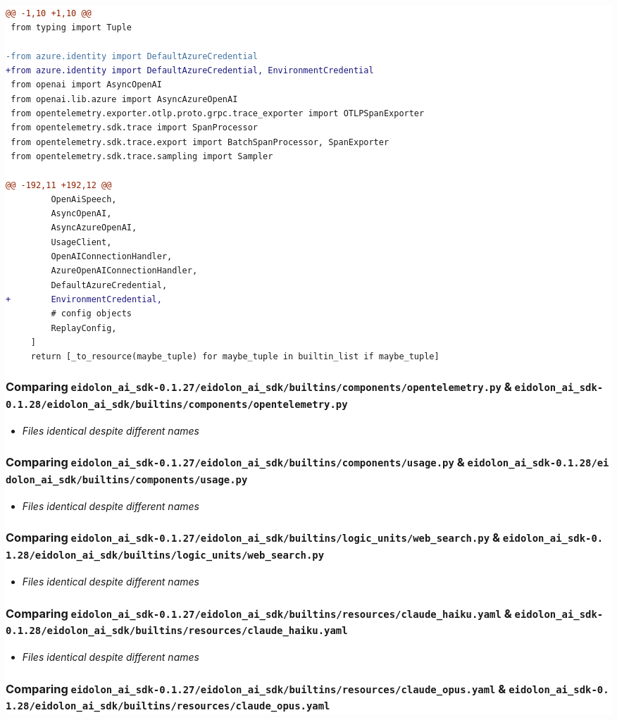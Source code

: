 ```diff
@@ -1,10 +1,10 @@
 from typing import Tuple
 
-from azure.identity import DefaultAzureCredential
+from azure.identity import DefaultAzureCredential, EnvironmentCredential
 from openai import AsyncOpenAI
 from openai.lib.azure import AsyncAzureOpenAI
 from opentelemetry.exporter.otlp.proto.grpc.trace_exporter import OTLPSpanExporter
 from opentelemetry.sdk.trace import SpanProcessor
 from opentelemetry.sdk.trace.export import BatchSpanProcessor, SpanExporter
 from opentelemetry.sdk.trace.sampling import Sampler
 
@@ -192,11 +192,12 @@
         OpenAiSpeech,
         AsyncOpenAI,
         AsyncAzureOpenAI,
         UsageClient,
         OpenAIConnectionHandler,
         AzureOpenAIConnectionHandler,
         DefaultAzureCredential,
+        EnvironmentCredential,
         # config objects
         ReplayConfig,
     ]
     return [_to_resource(maybe_tuple) for maybe_tuple in builtin_list if maybe_tuple]
```

### Comparing `eidolon_ai_sdk-0.1.27/eidolon_ai_sdk/builtins/components/opentelemetry.py` & `eidolon_ai_sdk-0.1.28/eidolon_ai_sdk/builtins/components/opentelemetry.py`

 * *Files identical despite different names*

### Comparing `eidolon_ai_sdk-0.1.27/eidolon_ai_sdk/builtins/components/usage.py` & `eidolon_ai_sdk-0.1.28/eidolon_ai_sdk/builtins/components/usage.py`

 * *Files identical despite different names*

### Comparing `eidolon_ai_sdk-0.1.27/eidolon_ai_sdk/builtins/logic_units/web_search.py` & `eidolon_ai_sdk-0.1.28/eidolon_ai_sdk/builtins/logic_units/web_search.py`

 * *Files identical despite different names*

### Comparing `eidolon_ai_sdk-0.1.27/eidolon_ai_sdk/builtins/resources/claude_haiku.yaml` & `eidolon_ai_sdk-0.1.28/eidolon_ai_sdk/builtins/resources/claude_haiku.yaml`

 * *Files identical despite different names*

### Comparing `eidolon_ai_sdk-0.1.27/eidolon_ai_sdk/builtins/resources/claude_opus.yaml` & `eidolon_ai_sdk-0.1.28/eidolon_ai_sdk/builtins/resources/claude_opus.yaml`
